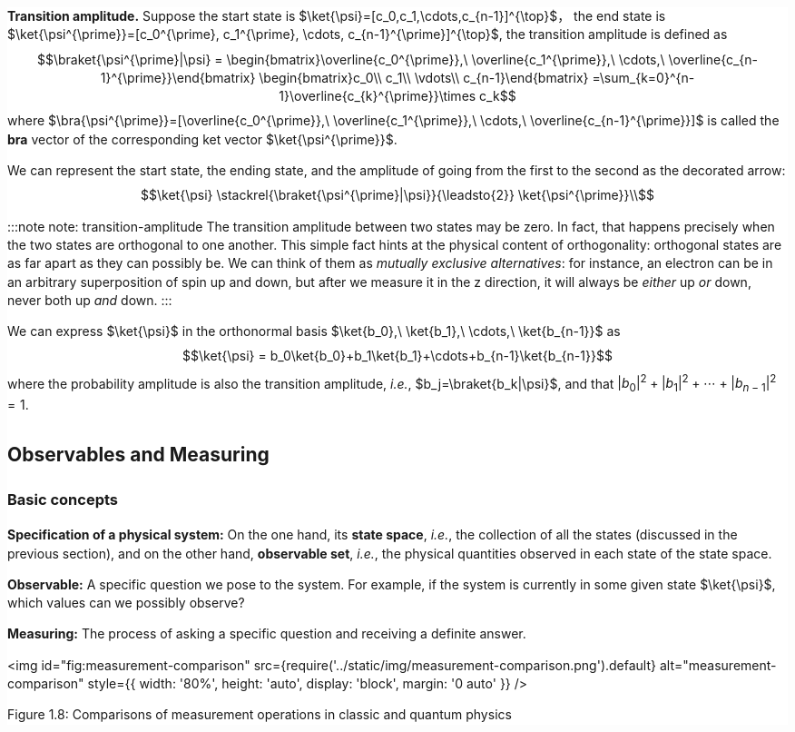 **Transition amplitude.** Suppose the start state is
$\ket{\psi}=[c_0,c_1,\cdots,c_{n-1}]^{\top}$， the end state is
$\ket{\psi^{\prime}}=[c_0^{\prime}, c_1^{\prime}, \cdots, c_{n-1}^{\prime}]^{\top}$,
the transition amplitude is defined as $$\braket{\psi^{\prime}|\psi} = 
    \begin{bmatrix}\overline{c_0^{\prime}},\ \overline{c_1^{\prime}},\ \cdots,\ \overline{c_{n-1}^{\prime}}\end{bmatrix}
    \begin{bmatrix}c_0\\ c_1\\ \vdots\\ c_{n-1}\end{bmatrix}
    =\sum_{k=0}^{n-1}\overline{c_{k}^{\prime}}\times c_k$$ where
$\bra{\psi^{\prime}}=[\overline{c_0^{\prime}},\ \overline{c_1^{\prime}},\ \cdots,\ \overline{c_{n-1}^{\prime}}]$
is called the **bra** vector of the corresponding ket vector
$\ket{\psi^{\prime}}$.

We can represent the start state, the ending state, and the amplitude of
going from the first to the second as the decorated arrow:
$$\ket{\psi} \stackrel{\braket{\psi^{\prime}|\psi}}{\leadsto{2}}  \ket{\psi^{\prime}}\\$$

:::note
note: transition-amplitude The transition amplitude between two states
may be zero. In fact, that happens precisely when the two states are
orthogonal to one another. This simple fact hints at the physical
content of orthogonality: orthogonal states are as far apart as they can
possibly be. We can think of them as *mutually exclusive alternatives*:
for instance, an electron can be in an arbitrary superposition of spin
up and down, but after we measure it in the z direction, it will always
be *either* up *or* down, never both up *and* down.
:::

We can express $\ket{\psi}$ in the orthonormal basis
$\ket{b_0},\ \ket{b_1},\ \cdots,\ \ket{b_{n-1}}$ as
$$\ket{\psi} = b_0\ket{b_0}+b_1\ket{b_1}+\cdots+b_{n-1}\ket{b_{n-1}}$$
where the probability amplitude is also the transition amplitude,
*i.e.*, $b_j=\braket{b_k|\psi}$, and that
$|b_0|^2+|b_1|^2+\cdots+|b_{n-1}|^2=1$.

## Observables and Measuring

### Basic concepts

**Specification of a physical system:** On the one hand, its **state
space**, *i.e.*, the collection of all the states (discussed in the
previous section), and on the other hand, **observable set**, *i.e.*,
the physical quantities observed in each state of the state space.

**Observable:** A specific question we pose to the system. For example,
if the system is currently in some given state $\ket{\psi}$, which
values can we possibly observe?

**Measuring:** The process of asking a specific question and receiving a
definite answer.

<img
    id="fig:measurement-comparison"
    src={require('../static/img/measurement-comparison.png').default}
    alt="measurement-comparison"
    style={{ width: '80%', height: 'auto', display: 'block', margin: '0 auto' }}
/>
<figcaption style= {{textAlign: 'center', fontFamily: 'Calibri'}}>Figure 1.8: Comparisons of measurement operations in classic and quantum physics</figcaption>
